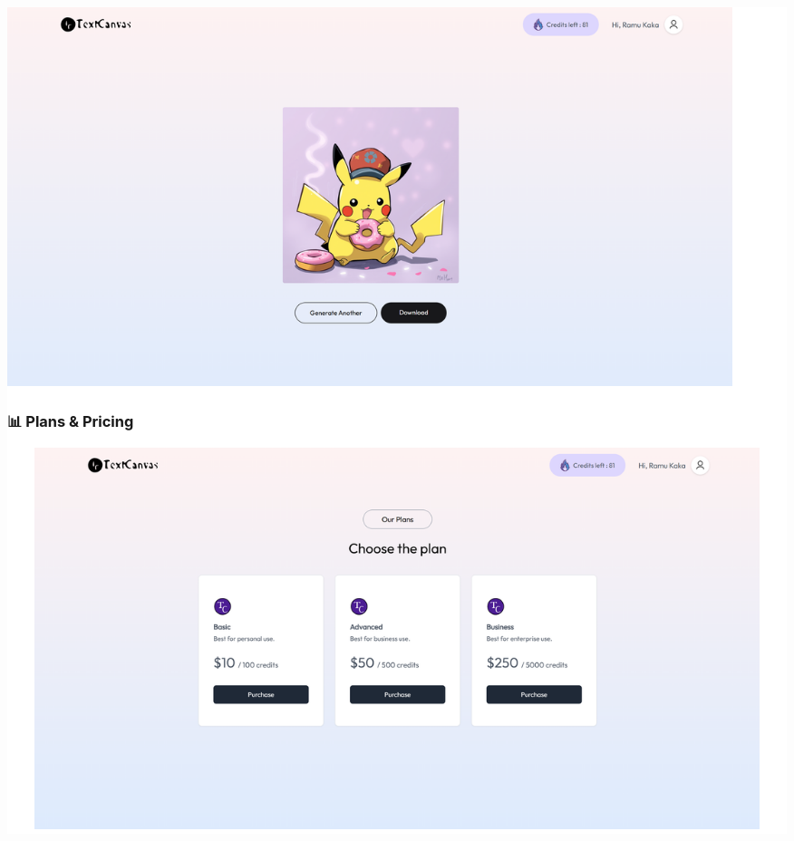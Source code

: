   <img src="./screenshots/generated_image.png" alt="Generated Image" width="800"/> 
</p>

### 📊 Plans & Pricing
<p align="center"> 
  <img src="./screenshots/plans_pricing.png" alt="Plans and Pricing" width="800"/> 
</p>
